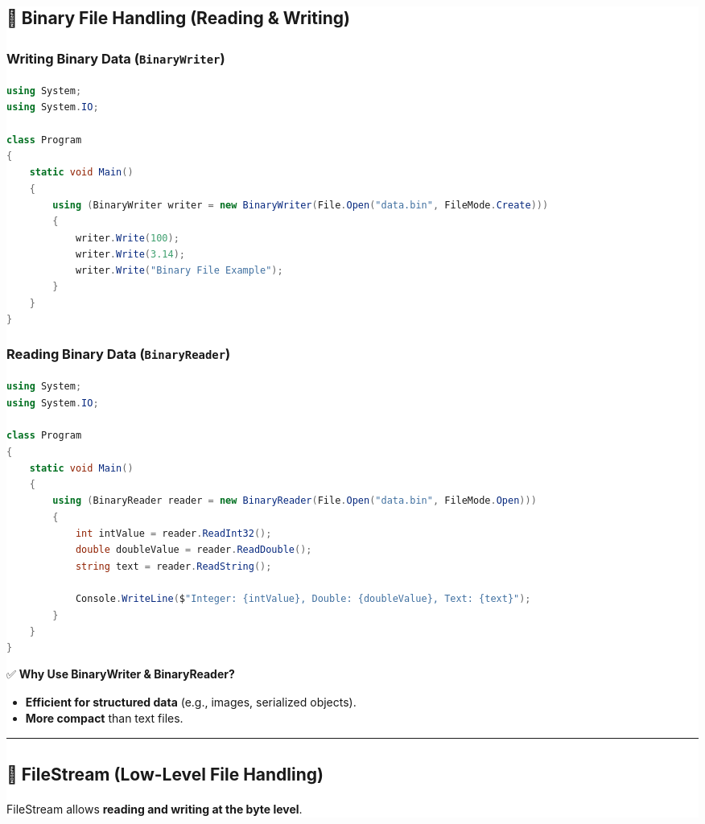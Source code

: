 
## 🔹 Binary File Handling (Reading & Writing)
### **Writing Binary Data (`BinaryWriter`)**
```csharp
using System;
using System.IO;

class Program
{
    static void Main()
    {
        using (BinaryWriter writer = new BinaryWriter(File.Open("data.bin", FileMode.Create)))
        {
            writer.Write(100);
            writer.Write(3.14);
            writer.Write("Binary File Example");
        }
    }
}
```

### **Reading Binary Data (`BinaryReader`)**
```csharp
using System;
using System.IO;

class Program
{
    static void Main()
    {
        using (BinaryReader reader = new BinaryReader(File.Open("data.bin", FileMode.Open)))
        {
            int intValue = reader.ReadInt32();
            double doubleValue = reader.ReadDouble();
            string text = reader.ReadString();

            Console.WriteLine($"Integer: {intValue}, Double: {doubleValue}, Text: {text}");
        }
    }
}
```

✅ **Why Use BinaryWriter & BinaryReader?**  
- **Efficient for structured data** (e.g., images, serialized objects).  
- **More compact** than text files.  

---

## 🔹 FileStream (Low-Level File Handling)
FileStream allows **reading and writing at the byte level**.

